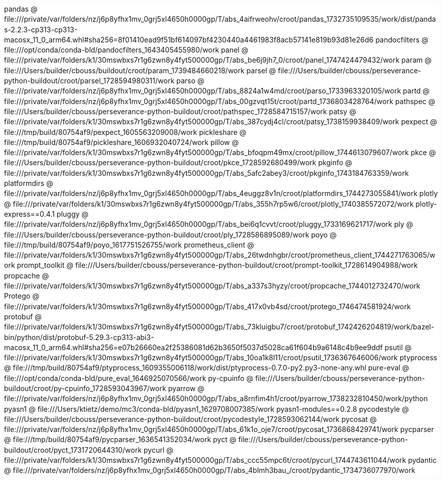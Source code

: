 pandas @ file:///private/var/folders/nz/j6p8yfhx1mv_0grj5xl4650h0000gp/T/abs_4aifrweohv/croot/pandas_1732735109535/work/dist/pandas-2.2.3-cp313-cp313-macosx_11_0_arm64.whl#sha256=8f01410ead9f51bf614097bf4230440a4461983f8acb57141e819b93d81e26d6
pandocfilters @ file:///opt/conda/conda-bld/pandocfilters_1643405455980/work
panel @ file:///private/var/folders/k1/30mswbxs7r1g6zwn8y4fyt500000gp/T/abs_be6j9jh7_0/croot/panel_1747424479432/work
param @ file:///Users/builder/cbouss/buildout/croot/param_1739484660218/work
parsel @ file:///Users/builder/cbouss/perseverance-python-buildout/croot/parsel_1728594980311/work
parso @ file:///private/var/folders/nz/j6p8yfhx1mv_0grj5xl4650h0000gp/T/abs_8824a1w4md/croot/parso_1733963320105/work
partd @ file:///private/var/folders/nz/j6p8yfhx1mv_0grj5xl4650h0000gp/T/abs_00gzvqt15t/croot/partd_1736803428764/work
pathspec @ file:///Users/builder/cbouss/perseverance-python-buildout/croot/pathspec_1728584715157/work
patsy @ file:///private/var/folders/k1/30mswbxs7r1g6zwn8y4fyt500000gp/T/abs_387cydj4cl/croot/patsy_1738159938409/work
pexpect @ file:///tmp/build/80754af9/pexpect_1605563209008/work
pickleshare @ file:///tmp/build/80754af9/pickleshare_1606932040724/work
pillow @ file:///private/var/folders/k1/30mswbxs7r1g6zwn8y4fyt500000gp/T/abs_bfoqpm49mx/croot/pillow_1744613079607/work
pkce @ file:///Users/builder/cbouss/perseverance-python-buildout/croot/pkce_1728592680499/work
pkginfo @ file:///private/var/folders/k1/30mswbxs7r1g6zwn8y4fyt500000gp/T/abs_5afc2abey3/croot/pkginfo_1743184763359/work
platformdirs @ file:///private/var/folders/nz/j6p8yfhx1mv_0grj5xl4650h0000gp/T/abs_4euggz8v1n/croot/platformdirs_1744273055841/work
plotly @ file:///private/var/folders/k1/30mswbxs7r1g6zwn8y4fyt500000gp/T/abs_355h7rp5w6/croot/plotly_1740385572072/work
plotly-express==0.4.1
pluggy @ file:///private/var/folders/nz/j6p8yfhx1mv_0grj5xl4650h0000gp/T/abs_bei6q1cvvt/croot/pluggy_1733169621717/work
ply @ file:///Users/builder/cbouss/perseverance-python-buildout/croot/ply_1728586895089/work
poyo @ file:///tmp/build/80754af9/poyo_1617751526755/work
prometheus_client @ file:///private/var/folders/k1/30mswbxs7r1g6zwn8y4fyt500000gp/T/abs_26twdnhgbr/croot/prometheus_client_1744271763065/work
prompt_toolkit @ file:///Users/builder/cbouss/perseverance-python-buildout/croot/prompt-toolkit_1728614904988/work
propcache @ file:///private/var/folders/k1/30mswbxs7r1g6zwn8y4fyt500000gp/T/abs_a337s3hyzy/croot/propcache_1744012732470/work
Protego @ file:///private/var/folders/k1/30mswbxs7r1g6zwn8y4fyt500000gp/T/abs_417x0vb4sd/croot/protego_1746474581924/work
protobuf @ file:///private/var/folders/k1/30mswbxs7r1g6zwn8y4fyt500000gp/T/abs_73kluigbu7/croot/protobuf_1742426204819/work/bazel-bin/python/dist/protobuf-5.29.3-cp313-abi3-macosx_11_0_arm64.whl#sha256=e07b26660ea2f25386081d62b3650f5037d5028ca61f604b9a6148c4b9ee9ddf
psutil @ file:///private/var/folders/k1/30mswbxs7r1g6zwn8y4fyt500000gp/T/abs_10oa1k8l11/croot/psutil_1736367646006/work
ptyprocess @ file:///tmp/build/80754af9/ptyprocess_1609355006118/work/dist/ptyprocess-0.7.0-py2.py3-none-any.whl
pure-eval @ file:///opt/conda/conda-bld/pure_eval_1646925070566/work
py-cpuinfo @ file:///Users/builder/cbouss/perseverance-python-buildout/croot/py-cpuinfo_1728593043967/work
pyarrow @ file:///private/var/folders/nz/j6p8yfhx1mv_0grj5xl4650h0000gp/T/abs_a8rnfim4h1/croot/pyarrow_1738232810450/work/python
pyasn1 @ file:///Users/ktietz/demo/mc3/conda-bld/pyasn1_1629708007385/work
pyasn1-modules==0.2.8
pycodestyle @ file:///Users/builder/cbouss/perseverance-python-buildout/croot/pycodestyle_1728593062144/work
pycosat @ file:///private/var/folders/nz/j6p8yfhx1mv_0grj5xl4650h0000gp/T/abs_61k1o_oje7/croot/pycosat_1736868429741/work
pycparser @ file:///tmp/build/80754af9/pycparser_1636541352034/work
pyct @ file:///Users/builder/cbouss/perseverance-python-buildout/croot/pyct_1731720644310/work
pycurl @ file:///private/var/folders/k1/30mswbxs7r1g6zwn8y4fyt500000gp/T/abs_ccc55mpc6t/croot/pycurl_1744743611044/work
pydantic @ file:///private/var/folders/nz/j6p8yfhx1mv_0grj5xl4650h0000gp/T/abs_4blmh3bau_/croot/pydantic_1734736077970/work